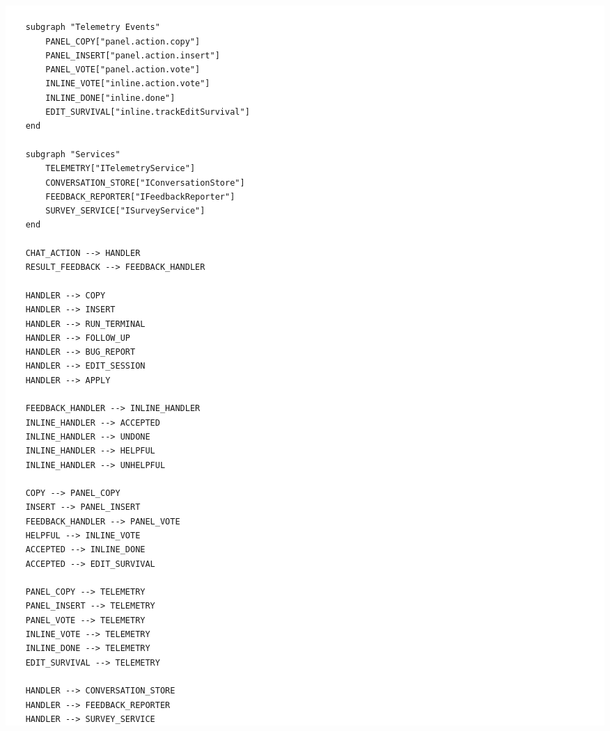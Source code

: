 ```mermaid
    
    subgraph "Telemetry Events"
        PANEL_COPY["panel.action.copy"]
        PANEL_INSERT["panel.action.insert"]
        PANEL_VOTE["panel.action.vote"]
        INLINE_VOTE["inline.action.vote"]
        INLINE_DONE["inline.done"]
        EDIT_SURVIVAL["inline.trackEditSurvival"]
    end
    
    subgraph "Services"
        TELEMETRY["ITelemetryService"]
        CONVERSATION_STORE["IConversationStore"]
        FEEDBACK_REPORTER["IFeedbackReporter"]
        SURVEY_SERVICE["ISurveyService"]
    end
    
    CHAT_ACTION --> HANDLER
    RESULT_FEEDBACK --> FEEDBACK_HANDLER
    
    HANDLER --> COPY
    HANDLER --> INSERT
    HANDLER --> RUN_TERMINAL
    HANDLER --> FOLLOW_UP
    HANDLER --> BUG_REPORT
    HANDLER --> EDIT_SESSION
    HANDLER --> APPLY
    
    FEEDBACK_HANDLER --> INLINE_HANDLER
    INLINE_HANDLER --> ACCEPTED
    INLINE_HANDLER --> UNDONE
    INLINE_HANDLER --> HELPFUL
    INLINE_HANDLER --> UNHELPFUL
    
    COPY --> PANEL_COPY
    INSERT --> PANEL_INSERT
    FEEDBACK_HANDLER --> PANEL_VOTE
    HELPFUL --> INLINE_VOTE
    ACCEPTED --> INLINE_DONE
    ACCEPTED --> EDIT_SURVIVAL
    
    PANEL_COPY --> TELEMETRY
    PANEL_INSERT --> TELEMETRY
    PANEL_VOTE --> TELEMETRY
    INLINE_VOTE --> TELEMETRY
    INLINE_DONE --> TELEMETRY
    EDIT_SURVIVAL --> TELEMETRY
    
    HANDLER --> CONVERSATION_STORE
    HANDLER --> FEEDBACK_REPORTER
    HANDLER --> SURVEY_SERVICE
```
